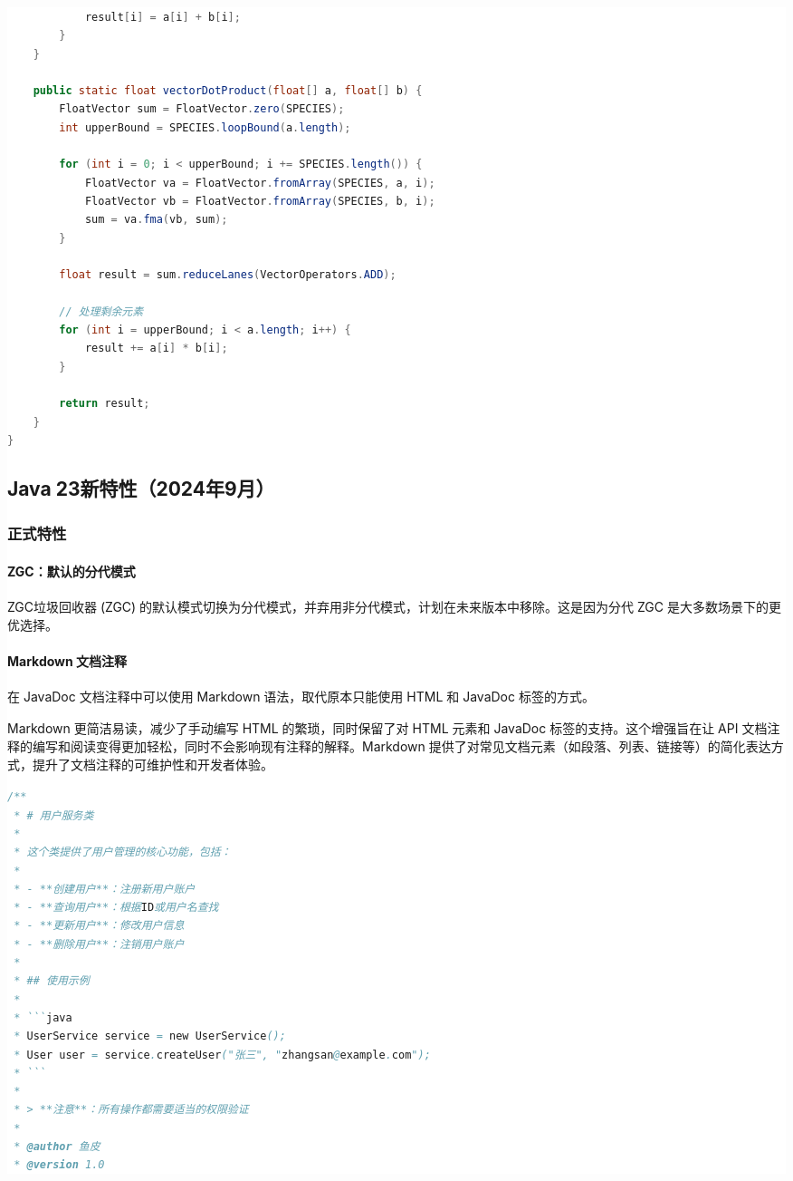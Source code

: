 ```java
            result[i] = a[i] + b[i];
        }
    }
    
    public static float vectorDotProduct(float[] a, float[] b) {
        FloatVector sum = FloatVector.zero(SPECIES);
        int upperBound = SPECIES.loopBound(a.length);
        
        for (int i = 0; i < upperBound; i += SPECIES.length()) {
            FloatVector va = FloatVector.fromArray(SPECIES, a, i);
            FloatVector vb = FloatVector.fromArray(SPECIES, b, i);
            sum = va.fma(vb, sum);
        }
        
        float result = sum.reduceLanes(VectorOperators.ADD);
        
        // 处理剩余元素
        for (int i = upperBound; i < a.length; i++) {
            result += a[i] * b[i];
        }
        
        return result;
    }
}
```


## Java 23新特性（2024年9月）

### 正式特性

#### ZGC：默认的分代模式

ZGC垃圾回收器 (ZGC) 的默认模式切换为分代模式，并弃用非分代模式，计划在未来版本中移除。这是因为分代 ZGC 是大多数场景下的更优选择。


#### Markdown 文档注释

在 JavaDoc 文档注释中可以使用 Markdown 语法，取代原本只能使用 HTML 和 JavaDoc 标签的方式。

Markdown 更简洁易读，减少了手动编写 HTML 的繁琐，同时保留了对 HTML 元素和 JavaDoc 标签的支持。这个增强旨在让 API 文档注释的编写和阅读变得更加轻松，同时不会影响现有注释的解释。Markdown 提供了对常见文档元素（如段落、列表、链接等）的简化表达方式，提升了文档注释的可维护性和开发者体验。

```java
/**
 * # 用户服务类
 * 
 * 这个类提供了用户管理的核心功能，包括：
 * 
 * - **创建用户**：注册新用户账户
 * - **查询用户**：根据ID或用户名查找
 * - **更新用户**：修改用户信息
 * - **删除用户**：注销用户账户
 * 
 * ## 使用示例
 * 
 * ```java
 * UserService service = new UserService();
 * User user = service.createUser("张三", "zhangsan@example.com");
 * ```
 * 
 * > **注意**：所有操作都需要适当的权限验证
 * 
 * @author 鱼皮
 * @version 1.0
```
